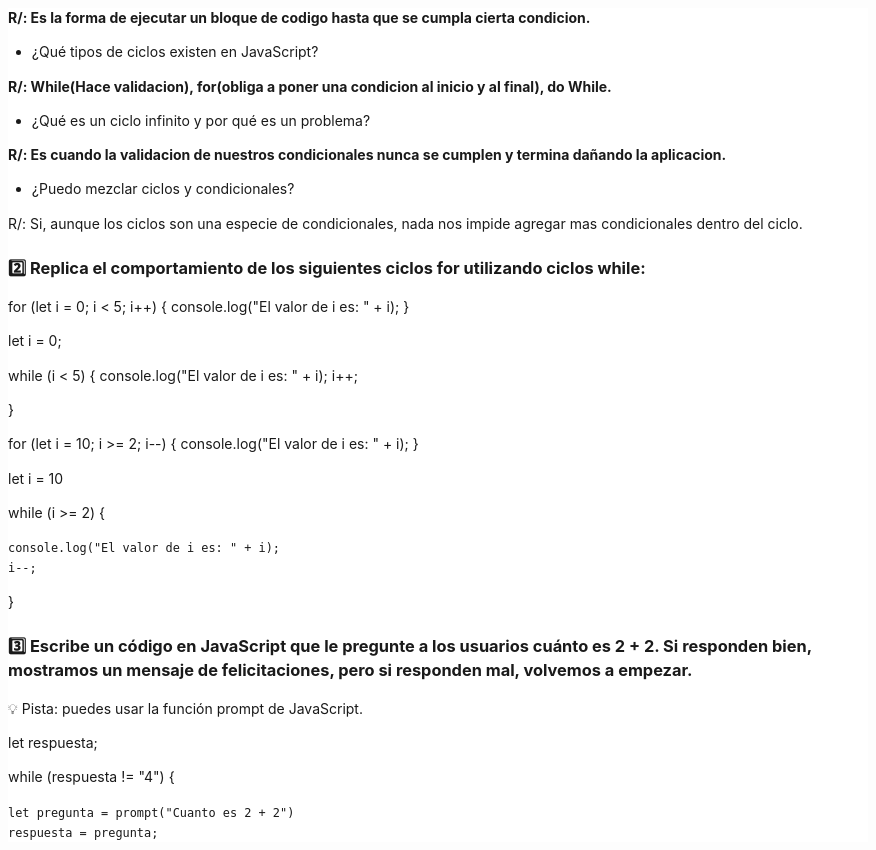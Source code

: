 **R/: Es la forma de ejecutar un bloque de codigo hasta que se cumpla cierta condicion.**

- ¿Qué tipos de ciclos existen en JavaScript?

**R/: While(Hace validacion), for(obliga a poner una condicion al inicio y al final), do While.**

- ¿Qué es un ciclo infinito y por qué es un problema?

**R/: Es cuando la validacion de nuestros condicionales nunca se cumplen y termina dañando la aplicacion.**

- ¿Puedo mezclar ciclos y condicionales?

R/: Si, aunque los ciclos son una especie de condicionales, nada nos impide agregar mas condicionales dentro del ciclo. 


### 2️⃣ Replica el comportamiento de los siguientes ciclos for utilizando ciclos while:

for (let i = 0; i < 5; i++) {
    console.log("El valor de i es: " + i);
}

let i = 0;

while (i < 5) {
    console.log("El valor de i es: " + i);
    i++;
    
}

for (let i = 10; i >= 2; i--) {
    console.log("El valor de i es: " + i);
}

let i = 10

 while (i >= 2) {

    console.log("El valor de i es: " + i);
    i--;

    
 }

### 3️⃣ Escribe un código en JavaScript que le pregunte a los usuarios cuánto es 2 + 2. Si responden bien, mostramos un mensaje de felicitaciones, pero si responden mal, volvemos a empezar.

💡 Pista: puedes usar la función prompt de JavaScript.

 let respuesta;

 while (respuesta != "4") {

    let pregunta = prompt("Cuanto es 2 + 2")
    respuesta = pregunta;
    